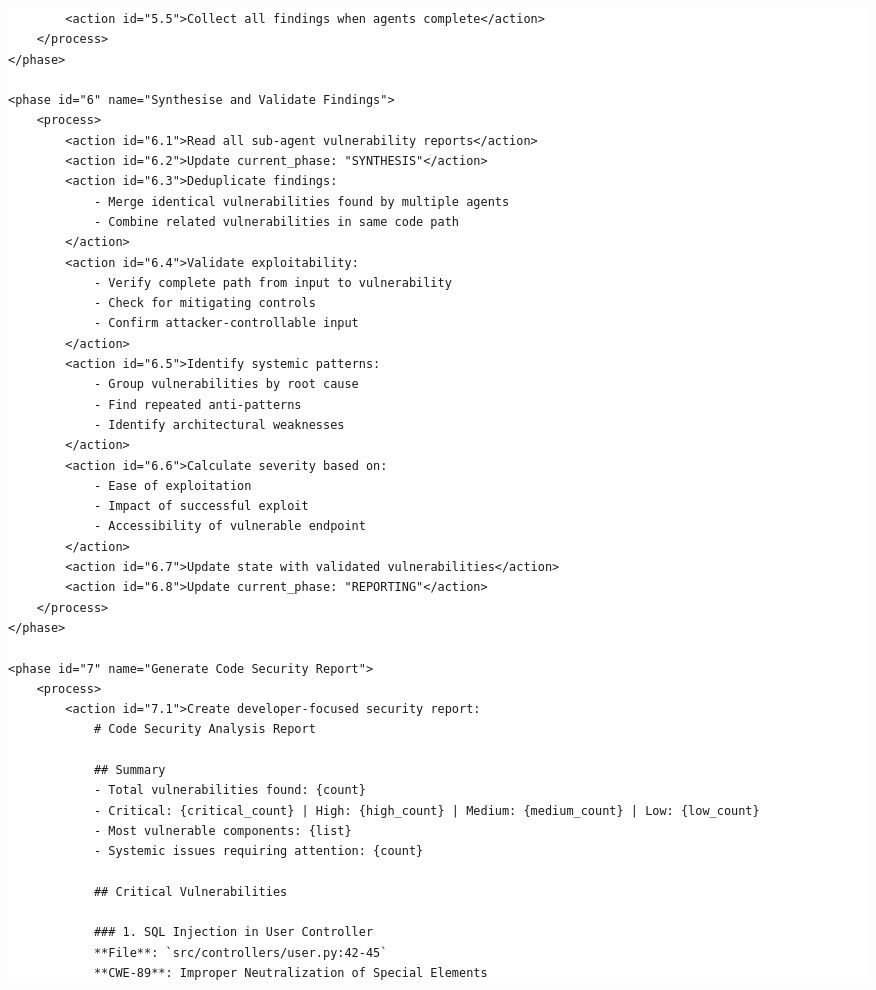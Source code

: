             <action id="5.5">Collect all findings when agents complete</action>
        </process>
    </phase>
    
    <phase id="6" name="Synthesise and Validate Findings">
        <process>
            <action id="6.1">Read all sub-agent vulnerability reports</action>
            <action id="6.2">Update current_phase: "SYNTHESIS"</action>
            <action id="6.3">Deduplicate findings:
                - Merge identical vulnerabilities found by multiple agents
                - Combine related vulnerabilities in same code path
            </action>
            <action id="6.4">Validate exploitability:
                - Verify complete path from input to vulnerability
                - Check for mitigating controls
                - Confirm attacker-controllable input
            </action>
            <action id="6.5">Identify systemic patterns:
                - Group vulnerabilities by root cause
                - Find repeated anti-patterns
                - Identify architectural weaknesses
            </action>
            <action id="6.6">Calculate severity based on:
                - Ease of exploitation
                - Impact of successful exploit
                - Accessibility of vulnerable endpoint
            </action>
            <action id="6.7">Update state with validated vulnerabilities</action>
            <action id="6.8">Update current_phase: "REPORTING"</action>
        </process>
    </phase>
    
    <phase id="7" name="Generate Code Security Report">
        <process>
            <action id="7.1">Create developer-focused security report:
                # Code Security Analysis Report
                
                ## Summary
                - Total vulnerabilities found: {count}
                - Critical: {critical_count} | High: {high_count} | Medium: {medium_count} | Low: {low_count}
                - Most vulnerable components: {list}
                - Systemic issues requiring attention: {count}
                
                ## Critical Vulnerabilities
                
                ### 1. SQL Injection in User Controller
                **File**: `src/controllers/user.py:42-45`  
                **CWE-89**: Improper Neutralization of Special Elements
                